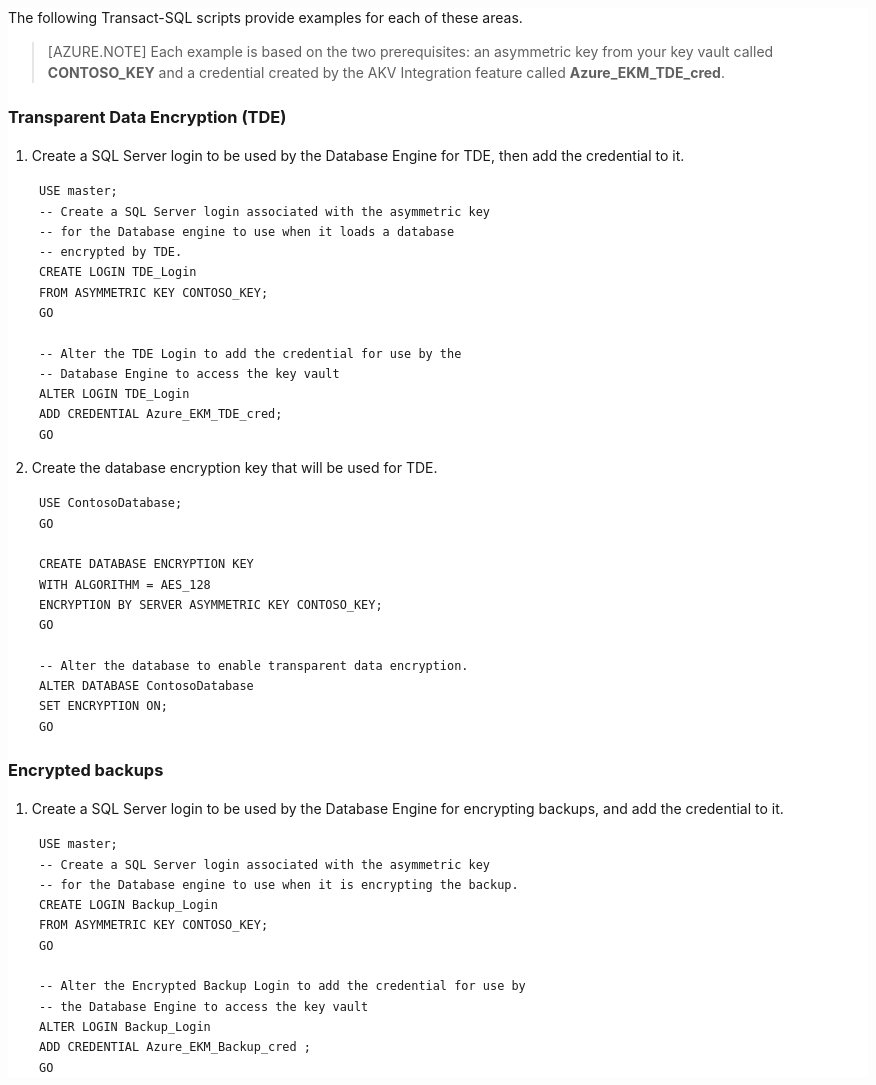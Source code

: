 The following Transact-SQL scripts provide examples for each of these areas.

>[AZURE.NOTE] Each example is based on the two prerequisites: an asymmetric key from your key vault called **CONTOSO_KEY** and a credential created by the AKV Integration feature called **Azure_EKM_TDE_cred**.

### Transparent Data Encryption (TDE)
1. Create a SQL Server login to be used by the Database Engine for TDE, then add the credential to it.
    
        USE master;
        -- Create a SQL Server login associated with the asymmetric key 
        -- for the Database engine to use when it loads a database 
        -- encrypted by TDE.
        CREATE LOGIN TDE_Login 
        FROM ASYMMETRIC KEY CONTOSO_KEY;
        GO
        
        -- Alter the TDE Login to add the credential for use by the 
        -- Database Engine to access the key vault
        ALTER LOGIN TDE_Login 
        ADD CREDENTIAL Azure_EKM_TDE_cred;
        GO
    
2. Create the database encryption key that will be used for TDE.
    
        USE ContosoDatabase;
        GO
        
        CREATE DATABASE ENCRYPTION KEY 
        WITH ALGORITHM = AES_128 
        ENCRYPTION BY SERVER ASYMMETRIC KEY CONTOSO_KEY;
        GO
        
        -- Alter the database to enable transparent data encryption.
        ALTER DATABASE ContosoDatabase 
        SET ENCRYPTION ON;
        GO

### Encrypted backups
1. Create a SQL Server login to be used by the Database Engine for encrypting backups, and add the credential to it.
    
        USE master;
        -- Create a SQL Server login associated with the asymmetric key 
        -- for the Database engine to use when it is encrypting the backup.
        CREATE LOGIN Backup_Login 
        FROM ASYMMETRIC KEY CONTOSO_KEY;
        GO 
        
        -- Alter the Encrypted Backup Login to add the credential for use by 
        -- the Database Engine to access the key vault
        ALTER LOGIN Backup_Login 
        ADD CREDENTIAL Azure_EKM_Backup_cred ;
        GO
    